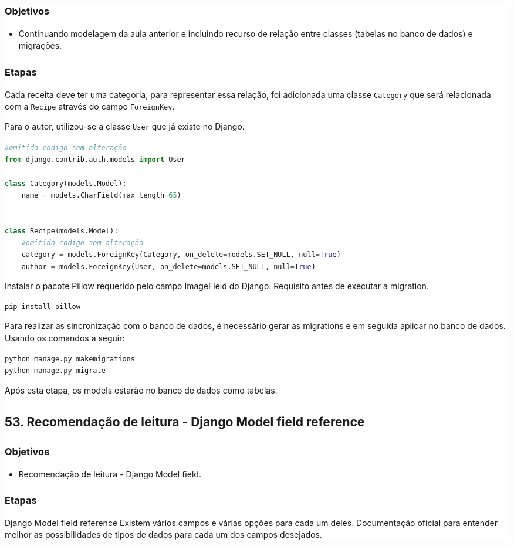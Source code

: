 ### Objetivos

* Continuando modelagem da aula anterior e incluindo recurso de relação entre classes (tabelas no banco de dados) e migrações.

### Etapas

Cada receita deve ter uma categoria, para representar essa relação, foi adicionada uma classe `Category` que será relacionada com a `Recipe` através do campo `ForeignKey`. 

Para o autor, utilizou-se a classe `User` que já existe no Django. 

```Python
#omitido codigo sem alteração
from django.contrib.auth.models import User

class Category(models.Model):
    name = models.CharField(max_length=65)


class Recipe(models.Model):
    #omitido codigo sem alteração
    category = models.ForeignKey(Category, on_delete=models.SET_NULL, null=True)
    author = models.ForeignKey(User, on_delete=models.SET_NULL, null=True)
```

Instalar o pacote Pillow requerido pelo campo ImageField do Django. Requisito antes de executar a migration.

```Bash
pip install pillow
```

Para realizar as sincronização com o banco de dados, é necessário gerar as migrations e em seguida aplicar no banco de dados. Usando os comandos a seguir:

```Bash
python manage.py makemigrations
python manage.py migrate
```
Após esta etapa, os models estarão no banco de dados como tabelas.


## 53. Recomendação de leitura - Django Model field reference

### Objetivos

* Recomendação de leitura - Django Model field.

### Etapas

[Django Model field reference](https://docs.djangoproject.com/pt-br/3.2/ref/models/fields/)
Existem vários campos e várias opções para cada um deles. Documentação oficial para entender melhor as possibilidades de tipos de dados para cada um dos campos desejados.
